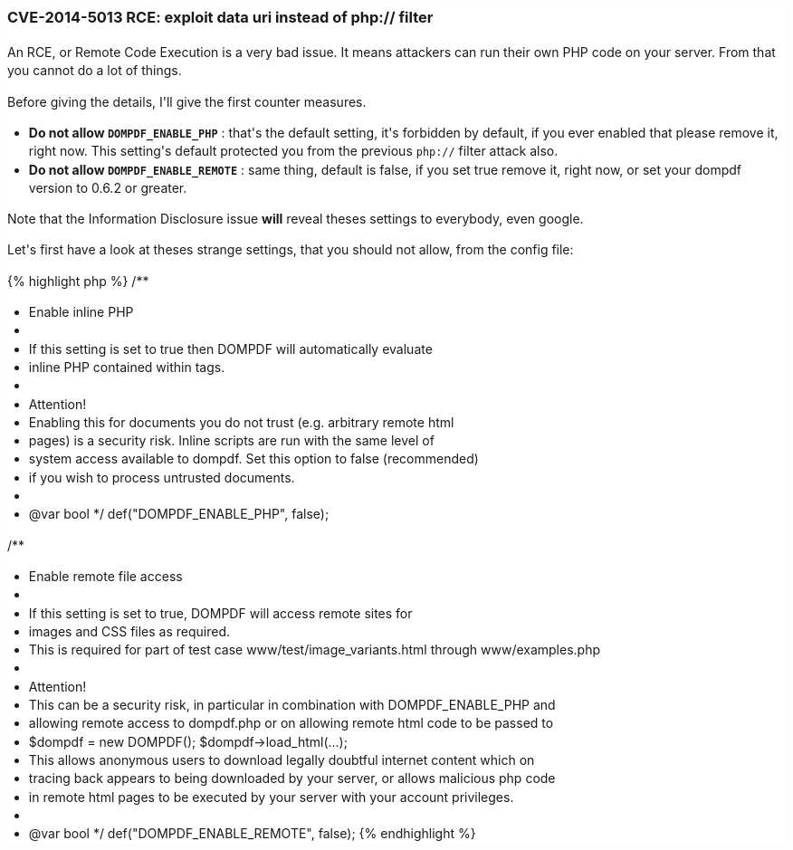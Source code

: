 ### CVE-2014-5013 RCE: exploit data uri instead of php:// filter

An RCE, or Remote Code Execution is a very bad issue. It means attackers can run
their own PHP code on your server. From that you cannot do a lot of things.

Before giving the details, I'll give the first counter measures.

 * **Do not allow `DOMPDF_ENABLE_PHP`** : that's the default setting, it's forbidden
 by default, if you ever enabled that please remove it, right now. This setting's default
 protected you from the previous `php://` filter attack also.
 * **Do not allow `DOMPDF_ENABLE_REMOTE`** : same thing, default is false, if you
 set true remove it, right now, or set your dompdf version to 0.6.2 or greater.

Note that the Information Disclosure issue **will** reveal theses settings to
everybody, even google.

Let's first have a look at theses strange settings, that you should not allow,
from the config file:


{% highlight php %}
/**
* Enable inline PHP
*
* If this setting is set to true then DOMPDF will automatically evaluate
* inline PHP contained within <script type="text/php"> ... </script> tags.
*
* Attention!
* Enabling this for documents you do not trust (e.g. arbitrary remote html
* pages) is a security risk. Inline scripts are run with the same level of
* system access available to dompdf. Set this option to false (recommended)
* if you wish to process untrusted documents.
*
* @var bool
*/
def("DOMPDF_ENABLE_PHP", false);

/**
 * Enable remote file access
 *
 * If this setting is set to true, DOMPDF will access remote sites for
 * images and CSS files as required.
 * This is required for part of test case www/test/image_variants.html through www/examples.php
 *
 * Attention!
 * This can be a security risk, in particular in combination with DOMPDF_ENABLE_PHP and
 * allowing remote access to dompdf.php or on allowing remote html code to be passed to
 * $dompdf = new DOMPDF(); $dompdf->load_html(...);
 * This allows anonymous users to download legally doubtful internet content which on
 * tracing back appears to being downloaded by your server, or allows malicious php code
 * in remote html pages to be executed by your server with your account privileges.
 *
 * @var bool
 */
def("DOMPDF_ENABLE_REMOTE", false);
{% endhighlight %}
